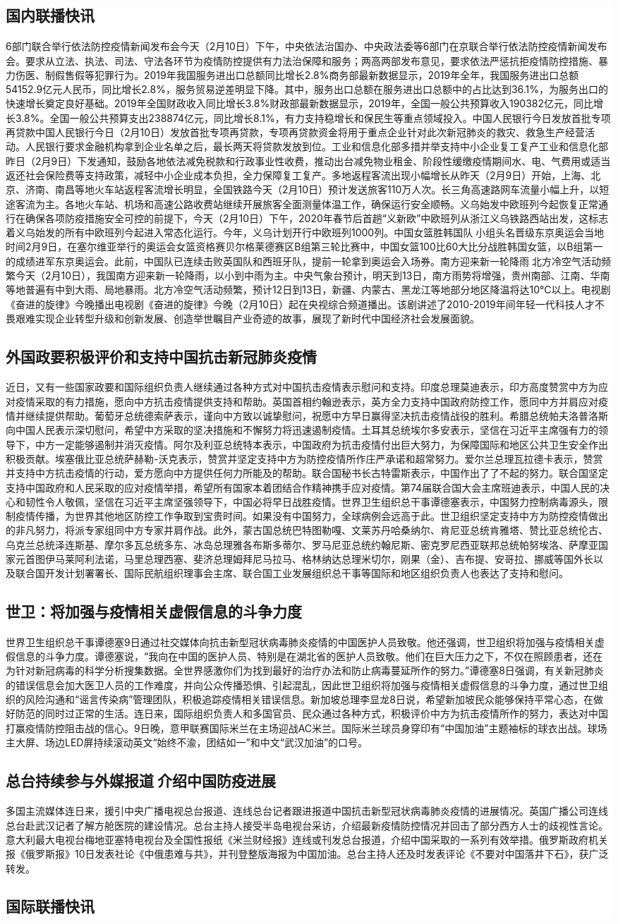 
## 国内联播快讯


6部门联合举行依法防控疫情新闻发布会今天（2月10日）下午，中央依法治国办、中央政法委等6部门在京联合举行依法防控疫情新闻发布会。要求从立法、执法、司法、守法各环节为疫情防控提供有力法治保障和服务；两高两部发布意见，要求依法严惩抗拒疫情防控措施、暴力伤医、制假售假等犯罪行为。2019年我国服务进出口总额同比增长2.8%商务部最新数据显示，2019年全年，我国服务进出口总额54152.9亿元人民币，同比增长2.8%，服务贸易逆差明显下降。其中，服务出口总额在服务进出口总额中的占比达到36.1%，为服务出口的快速增长奠定良好基础。2019年全国财政收入同比增长3.8%财政部最新数据显示，2019年，全国一般公共预算收入190382亿元，同比增长3.8%。全国一般公共预算支出238874亿元，同比增长8.1%，有力支持稳增长和保民生等重点领域投入。中国人民银行今日发放首批专项再贷款中国人民银行今日（2月10日）发放首批专项再贷款，专项再贷款资金将用于重点企业针对此次新冠肺炎的救灾、救急生产经营活动。人民银行要求金融机构拿到企业名单之后，最长两天将贷款发放到位。工业和信息化部多措并举支持中小企业复工复产工业和信息化部昨日（2月9日）下发通知，鼓励各地依法减免税款和行政事业性收费，推动出台减免物业租金、阶段性缓缴疫情期间水、电、气费用或适当返还社会保险费等支持政策，减轻中小企业成本负担，全力保障复工复产。多地返程客流出现小幅增长从昨天（2月9日）开始，上海、北京、济南、南昌等地火车站返程客流增长明显，全国铁路今天（2月10日）预计发送旅客110万人次。长三角高速路网车流量小幅上升，以短途客流为主。各地火车站、机场和高速公路收费站继续开展旅客全面测量体温工作，确保运行安全顺畅。义乌始发中欧班列今起恢复正常通行在确保各项防疫措施安全可控的前提下，今天（2月10日）下午，2020年春节后首趟“义新欧”中欧班列从浙江义乌铁路西站出发，这标志着义乌始发的所有中欧班列今起进入常态化运行。今年，义乌计划开行中欧班列1000列。中国女篮胜韩国队 小组头名晋级东京奥运会当地时间2月9日，在塞尔维亚举行的奥运会女篮资格赛贝尔格莱德赛区B组第三轮比赛中，中国女篮100比60大比分战胜韩国女篮，以B组第一的成绩进军东京奥运会。此前，中国队已连续击败英国队和西班牙队，提前一轮拿到奥运会入场券。南方迎来新一轮降雨 北方冷空气活动频繁今天（2月10日），我国南方迎来新一轮降雨，以小到中雨为主。中央气象台预计，明天到13日，南方雨势将增强，贵州南部、江南、华南等地普遍有中到大雨、局地暴雨。北方冷空气活动频繁，预计12日到13日，新疆、内蒙古、黑龙江等地部分地区降温将达10℃以上。电视剧《奋进的旋律》今晚播出电视剧《奋进的旋律》今晚（2月10日）起在央视综合频道播出。该剧讲述了2010-2019年间年轻一代科技人才不畏艰难实现企业转型升级和创新发展、创造举世瞩目产业奇迹的故事，展现了新时代中国经济社会发展面貌。


## 外国政要积极评价和支持中国抗击新冠肺炎疫情


近日，又有一些国家政要和国际组织负责人继续通过各种方式对中国抗击疫情表示慰问和支持。印度总理莫迪表示，印方高度赞赏中方为应对疫情采取的有力措施，愿向中方抗击疫情提供支持和帮助。英国首相约翰逊表示，英方全力支持中国政府防控工作，愿同中方并肩应对疫情并继续提供帮助。葡萄牙总统德索萨表示，谨向中方致以诚挚慰问，祝愿中方早日赢得坚决抗击疫情战役的胜利。希腊总统帕夫洛普洛斯向中国人民表示深切慰问，希望中方采取的坚决措施和不懈努力将迅速遏制疫情。土耳其总统埃尔多安表示，坚信在习近平主席强有力的领导下，中方一定能够遏制并消灭疫情。阿尔及利亚总统特本表示，中国政府为抗击疫情付出巨大努力，为保障国际和地区公共卫生安全作出积极贡献。埃塞俄比亚总统萨赫勒-沃克表示，赞赏并坚定支持中方为防控疫情所作庄严承诺和超常努力。爱尔兰总理瓦拉德卡表示，赞赏并支持中方抗击疫情的行动，爱方愿向中方提供任何力所能及的帮助。联合国秘书长古特雷斯表示，中国作出了了不起的努力。联合国坚定支持中国政府和人民采取的应对疫情举措，希望所有国家本着团结合作精神携手应对疫情。第74届联合国大会主席班迪表示，中国人民的决心和韧性令人敬佩，坚信在习近平主席坚强领导下，中国必将早日战胜疫情。世界卫生组织总干事谭德塞表示，中国努力控制病毒源头，限制疫情传播，为世界其他地区防控工作争取到宝贵时间。如果没有中国努力，全球病例会远高于此。世卫组织坚定支持中方为防控疫情做出的非凡努力，将派专家组同中方专家并肩作战。此外，蒙古国总统巴特图勒嘎、文莱苏丹哈桑纳尔、肯尼亚总统肯雅塔、赞比亚总统伦古、乌克兰总统泽连斯基、摩尔多瓦总统多东、冰岛总理雅各布斯多蒂尔、罗马尼亚总统约翰尼斯、密克罗尼西亚联邦总统帕努埃洛、萨摩亚国家元首图伊马莱阿利法诺，马里总理西塞、斐济总理姆拜尼马拉马、格林纳达总理米切尔，刚果（金）、吉布提、安哥拉、挪威等国外长以及联合国开发计划署署长、国际民航组织理事会主席、联合国工业发展组织总干事等国际和地区组织负责人也表达了支持和慰问。


## 世卫：将加强与疫情相关虚假信息的斗争力度


世界卫生组织总干事谭德塞9日通过社交媒体向抗击新型冠状病毒肺炎疫情的中国医护人员致敬。他还强调，世卫组织将加强与疫情相关虚假信息的斗争力度。谭德塞说，“我向在中国的医护人员、特别是在湖北省的医护人员致敬。他们在巨大压力之下，不仅在照顾患者，还在为针对新冠病毒的科学分析搜集数据。全世界感激你们为找到最好的治疗办法和防止病毒蔓延所作的努力。”谭德塞8日强调，有关新冠肺炎的错误信息会加大医卫人员的工作难度，并向公众传播恐惧、引起混乱，因此世卫组织将加强与疫情相关虚假信息的斗争力度，通过世卫组织的风险沟通和“谣言传染病”管理团队，积极追踪疫情相关错误信息。新加坡总理李显龙8日说，希望新加坡民众能够保持平常心态，在做好防范的同时过正常的生活。连日来，国际组织负责人和多国官员、民众通过各种方式，积极评价中方为抗击疫情所作的努力，表达对中国打赢疫情防控阻击战的信心。9日晚，意甲联赛国际米兰在主场迎战AC米兰。国际米兰球员身穿印有“中国加油”主题袖标的球衣出战。球场主大屏、场边LED屏持续滚动英文“始终不渝，团结如一”和中文“武汉加油”的口号。


## 总台持续参与外媒报道 介绍中国防疫进展


多国主流媒体连日来，援引中央广播电视总台报道、连线总台记者跟进报道中国抗击新型冠状病毒肺炎疫情的进展情况。英国广播公司连线总台赴武汉记者了解方舱医院的建设情况。总台主持人接受半岛电视台采访，介绍最新疫情防控情况并回击了部分西方人士的歧视性言论。意大利最大电视台梅地亚塞特电视台及全国性报纸《米兰财经报》连线或刊发总台报道，介绍中国采取的一系列有效举措。俄罗斯政府机关报《俄罗斯报》10日发表社论《中俄患难与共》，并刊登整版海报为中国加油。总台主持人还及时发表评论《不要对中国落井下石》，获广泛转发。


## 国际联播快讯


